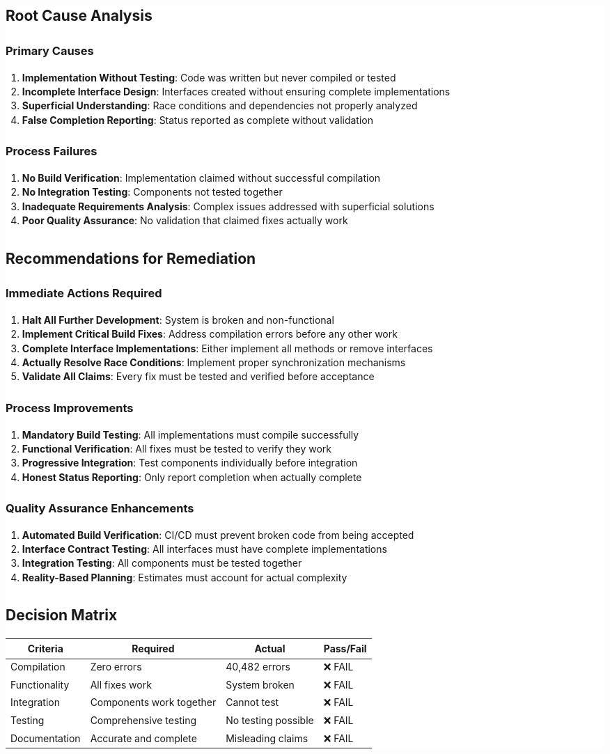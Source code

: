 ## Root Cause Analysis

### Primary Causes
1. **Implementation Without Testing**: Code was written but never compiled or tested
2. **Incomplete Interface Design**: Interfaces created without ensuring complete implementations
3. **Superficial Understanding**: Race conditions and dependencies not properly analyzed
4. **False Completion Reporting**: Status reported as complete without validation

### Process Failures
1. **No Build Verification**: Implementation claimed without successful compilation
2. **No Integration Testing**: Components not tested together
3. **Inadequate Requirements Analysis**: Complex issues addressed with superficial solutions
4. **Poor Quality Assurance**: No validation that claimed fixes actually work

## Recommendations for Remediation

### Immediate Actions Required
1. **Halt All Further Development**: System is broken and non-functional
2. **Implement Critical Build Fixes**: Address compilation errors before any other work
3. **Complete Interface Implementations**: Either implement all methods or remove interfaces
4. **Actually Resolve Race Conditions**: Implement proper synchronization mechanisms
5. **Validate All Claims**: Every fix must be tested and verified before acceptance

### Process Improvements
1. **Mandatory Build Testing**: All implementations must compile successfully
2. **Functional Verification**: All fixes must be tested to verify they work
3. **Progressive Integration**: Test components individually before integration
4. **Honest Status Reporting**: Only report completion when actually complete

### Quality Assurance Enhancements
1. **Automated Build Verification**: CI/CD must prevent broken code from being accepted
2. **Interface Contract Testing**: All interfaces must have complete implementations
3. **Integration Testing**: All components must be tested together
4. **Reality-Based Planning**: Estimates must account for actual complexity

## Decision Matrix

| Criteria | Required | Actual | Pass/Fail |
|----------|----------|--------|-----------|
| Compilation | Zero errors | 40,482 errors | ❌ FAIL |
| Functionality | All fixes work | System broken | ❌ FAIL |
| Integration | Components work together | Cannot test | ❌ FAIL |
| Testing | Comprehensive testing | No testing possible | ❌ FAIL |
| Documentation | Accurate and complete | Misleading claims | ❌ FAIL |

